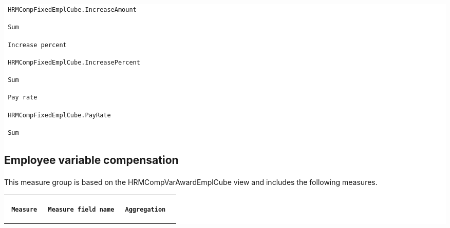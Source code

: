 	 HRMCompFixedEmplCube.IncreaseAmount
  </p> </td>
    <td> <p>
   
	 Sum
  </p> </td>
  </tr>
  <tr>
    <td> <p>
   
	 Increase percent
  </p> </td>
    <td> <p>
   
	 HRMCompFixedEmplCube.IncreasePercent
  </p> </td>
    <td> <p>
   
	 Sum
  </p> </td>
  </tr>
  <tr>
    <td> <p>
   
	 Pay rate
  </p> </td>
    <td> <p>
   
	 HRMCompFixedEmplCube.PayRate
  </p> </td>
    <td> <p>
   
	 Sum
  </p> </td>
  </tr>
</table>


## Employee variable compensation

This measure group is based on the HRMCompVarAwardEmplCube view and includes the following measures.

<table xmlns="http://www.w3.org/1999/xhtml">
  <tr>
    <th colspan="1"> <p>
   
	 Measure
  </p> </th>
    <th colspan="1"> <p>
   
	 Measure field name
  </p> </th>
    <th colspan="1"> <p>
   
	 Aggregation
  </p> </th>
    <th colspan="1"> <p>
   